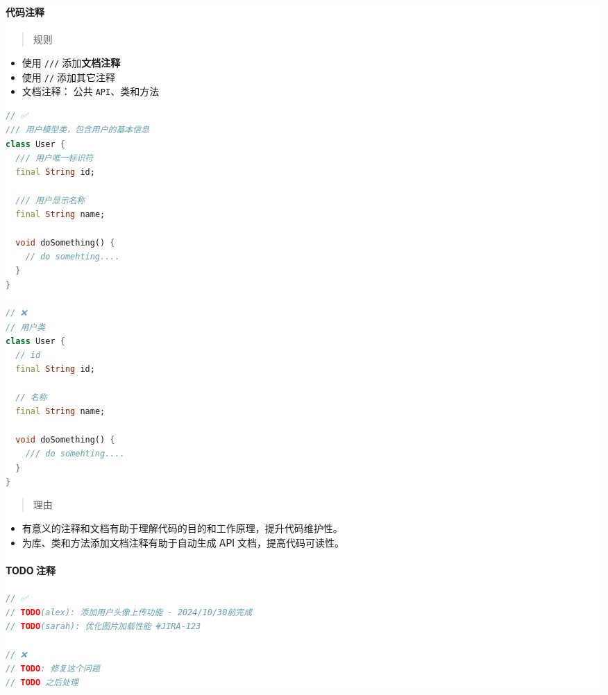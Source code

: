 #### 代码注释

> 规则

- 使用 `///` 添加**文档注释**
- 使用 `//` 添加其它注释
- 文档注释： 公共 `API`、类和方法

```dart
// ✅
/// 用户模型类，包含用户的基本信息
class User {
  /// 用户唯一标识符
  final String id;
  
  /// 用户显示名称
  final String name;
  
  void doSomething() {
    // do somehting....
  }
}

// ❌
// 用户类
class User {
  // id
  final String id;
  
  // 名称
  final String name;
  
  void doSomething() {
    /// do somehting....
  }
}
```

> 理由

- 有意义的注释和文档有助于理解代码的目的和工作原理，提升代码维护性。
- 为库、类和方法添加文档注释有助于自动生成 API 文档，提高代码可读性。

#### TODO 注释

```dart
// ✅
// TODO(alex): 添加用户头像上传功能 - 2024/10/30前完成
// TODO(sarah): 优化图片加载性能 #JIRA-123

// ❌
// TODO: 修复这个问题
// TODO 之后处理
```
